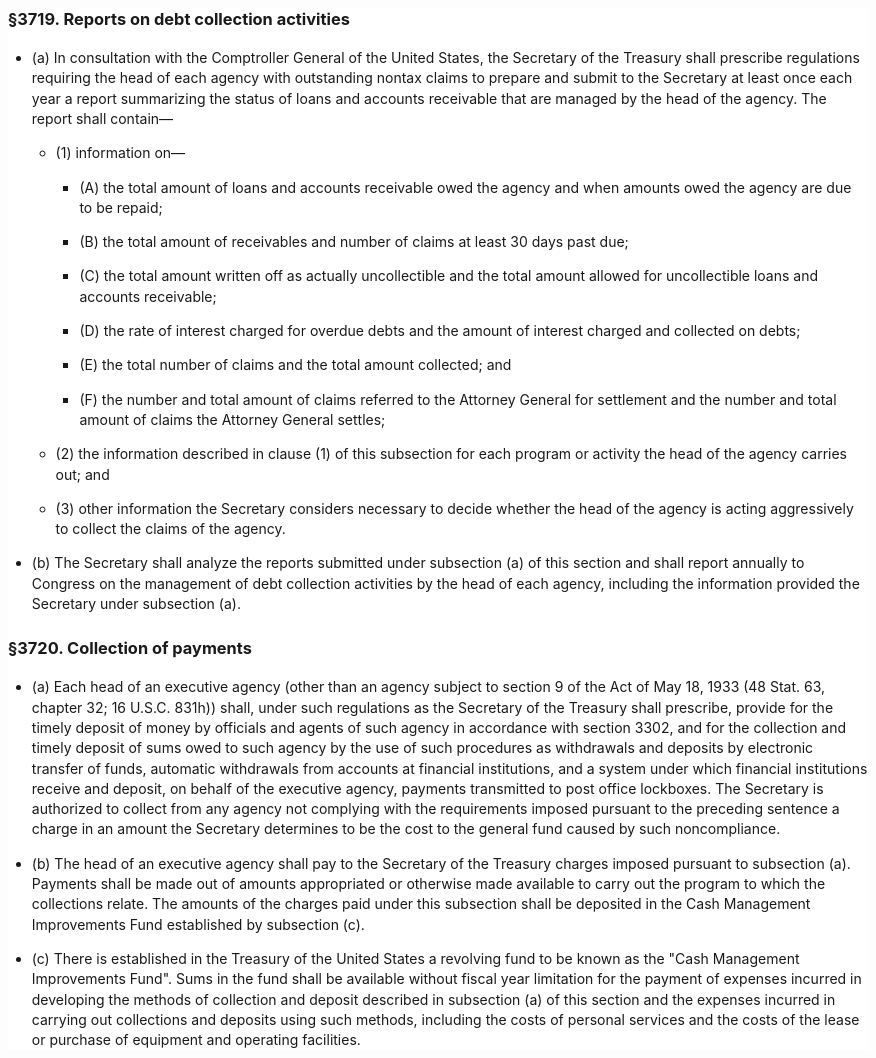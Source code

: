### §3719. Reports on debt collection activities
* (a) In consultation with the Comptroller General of the United States, the Secretary of the Treasury shall prescribe regulations requiring the head of each agency with outstanding nontax claims to prepare and submit to the Secretary at least once each year a report summarizing the status of loans and accounts receivable that are managed by the head of the agency. The report shall contain—

  * (1) information on—

    * (A) the total amount of loans and accounts receivable owed the agency and when amounts owed the agency are due to be repaid;

    * (B) the total amount of receivables and number of claims at least 30 days past due;

    * (C) the total amount written off as actually uncollectible and the total amount allowed for uncollectible loans and accounts receivable;

    * (D) the rate of interest charged for overdue debts and the amount of interest charged and collected on debts;

    * (E) the total number of claims and the total amount collected; and

    * (F) the number and total amount of claims referred to the Attorney General for settlement and the number and total amount of claims the Attorney General settles;


  * (2) the information described in clause (1) of this subsection for each program or activity the head of the agency carries out; and

  * (3) other information the Secretary considers necessary to decide whether the head of the agency is acting aggressively to collect the claims of the agency.


* (b) The Secretary shall analyze the reports submitted under subsection (a) of this section and shall report annually to Congress on the management of debt collection activities by the head of each agency, including the information provided the Secretary under subsection (a).

### §3720. Collection of payments
* (a) Each head of an executive agency (other than an agency subject to section 9 of the Act of May 18, 1933 (48 Stat. 63, chapter 32; 16 U.S.C. 831h)) shall, under such regulations as the Secretary of the Treasury shall prescribe, provide for the timely deposit of money by officials and agents of such agency in accordance with section 3302, and for the collection and timely deposit of sums owed to such agency by the use of such procedures as withdrawals and deposits by electronic transfer of funds, automatic withdrawals from accounts at financial institutions, and a system under which financial institutions receive and deposit, on behalf of the executive agency, payments transmitted to post office lockboxes. The Secretary is authorized to collect from any agency not complying with the requirements imposed pursuant to the preceding sentence a charge in an amount the Secretary determines to be the cost to the general fund caused by such noncompliance.

* (b) The head of an executive agency shall pay to the Secretary of the Treasury charges imposed pursuant to subsection (a). Payments shall be made out of amounts appropriated or otherwise made available to carry out the program to which the collections relate. The amounts of the charges paid under this subsection shall be deposited in the Cash Management Improvements Fund established by subsection (c).

* (c) There is established in the Treasury of the United States a revolving fund to be known as the "Cash Management Improvements Fund". Sums in the fund shall be available without fiscal year limitation for the payment of expenses incurred in developing the methods of collection and deposit described in subsection (a) of this section and the expenses incurred in carrying out collections and deposits using such methods, including the costs of personal services and the costs of the lease or purchase of equipment and operating facilities.

